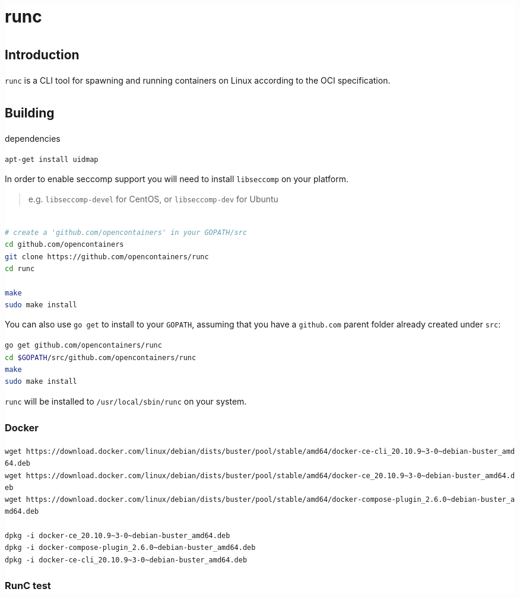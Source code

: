 # runc

## Introduction

`runc` is a CLI tool for spawning and running containers on Linux according to the OCI specification.


## Building

dependencies

```
apt-get install uidmap
```

In order to enable seccomp support you will need to install `libseccomp` on your platform.
> e.g. `libseccomp-devel` for CentOS, or `libseccomp-dev` for Ubuntu

```bash

# create a 'github.com/opencontainers' in your GOPATH/src
cd github.com/opencontainers
git clone https://github.com/opencontainers/runc
cd runc

make
sudo make install
```

You can also use `go get` to install to your `GOPATH`, assuming that you have a `github.com` parent folder already created under `src`:

```bash
go get github.com/opencontainers/runc
cd $GOPATH/src/github.com/opencontainers/runc
make
sudo make install
```

`runc` will be installed to `/usr/local/sbin/runc` on your system.

### Docker 
```
wget https://download.docker.com/linux/debian/dists/buster/pool/stable/amd64/docker-ce-cli_20.10.9~3-0~debian-buster_amd64.deb 
wget https://download.docker.com/linux/debian/dists/buster/pool/stable/amd64/docker-ce_20.10.9~3-0~debian-buster_amd64.deb 
wget https://download.docker.com/linux/debian/dists/buster/pool/stable/amd64/docker-compose-plugin_2.6.0~debian-buster_amd64.deb 

dpkg -i docker-ce_20.10.9~3-0~debian-buster_amd64.deb
dpkg -i docker-compose-plugin_2.6.0~debian-buster_amd64.deb
dpkg -i docker-ce-cli_20.10.9~3-0~debian-buster_amd64.deb

```
### RunC test
